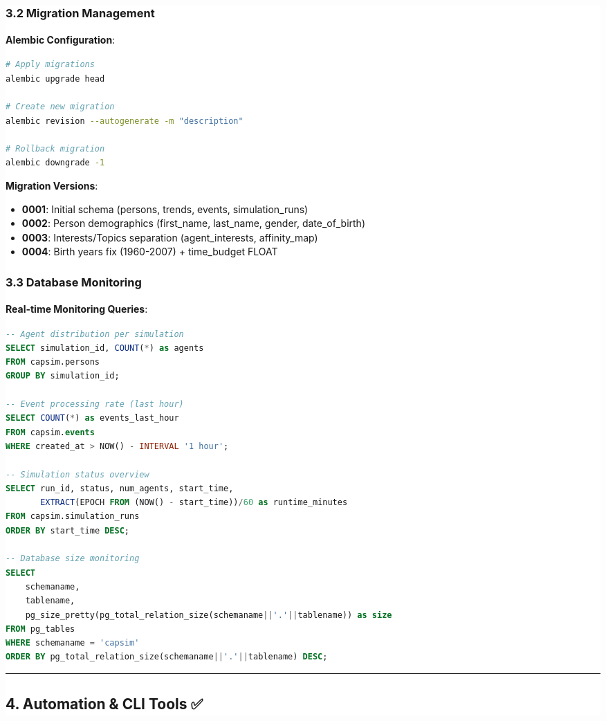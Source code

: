 ### 3.2 Migration Management

**Alembic Configuration**:
```bash
# Apply migrations
alembic upgrade head

# Create new migration
alembic revision --autogenerate -m "description"

# Rollback migration
alembic downgrade -1
```

**Migration Versions**:
- **0001**: Initial schema (persons, trends, events, simulation_runs)
- **0002**: Person demographics (first_name, last_name, gender, date_of_birth)
- **0003**: Interests/Topics separation (agent_interests, affinity_map)
- **0004**: Birth years fix (1960-2007) + time_budget FLOAT

### 3.3 Database Monitoring

**Real-time Monitoring Queries**:
```sql
-- Agent distribution per simulation
SELECT simulation_id, COUNT(*) as agents 
FROM capsim.persons 
GROUP BY simulation_id;

-- Event processing rate (last hour)
SELECT COUNT(*) as events_last_hour
FROM capsim.events 
WHERE created_at > NOW() - INTERVAL '1 hour';

-- Simulation status overview
SELECT run_id, status, num_agents, start_time, 
       EXTRACT(EPOCH FROM (NOW() - start_time))/60 as runtime_minutes
FROM capsim.simulation_runs 
ORDER BY start_time DESC;

-- Database size monitoring
SELECT 
    schemaname,
    tablename,
    pg_size_pretty(pg_total_relation_size(schemaname||'.'||tablename)) as size
FROM pg_tables 
WHERE schemaname = 'capsim'
ORDER BY pg_total_relation_size(schemaname||'.'||tablename) DESC;
```

---

## 4. Automation & CLI Tools ✅
